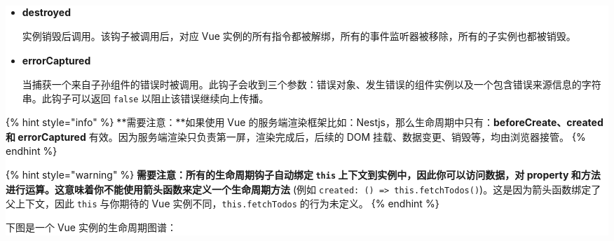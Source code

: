 * **destroyed**

  实例销毁后调用。该钩子被调用后，对应 Vue 实例的所有指令都被解绑，所有的事件监听器被移除，所有的子实例也都被销毁。

* **errorCaptured**

   当捕获一个来自子孙组件的错误时被调用。此钩子会收到三个参数：错误对象、发生错误的组件实例以及一个包含错误来源信息的字符串。此钩子可以返回 `false` 以阻止该错误继续向上传播。

{% hint style="info" %}
**需要注意：**如果使用 Vue 的服务端渲染框架比如：Nestjs，那么生命周期中只有：**beforeCreate、created 和 errorCaptured** 有效。因为服务端渲染只负责第一屏，渲染完成后，后续的 DOM 挂载、数据变更、销毁等，均由浏览器接管。
{% endhint %}

{% hint style="warning" %}
 **需要注意：**所有的生命周期钩子自动绑定 `this` 上下文到实例中，因此你可以访问数据，对 property 和方法进行运算。这意味着**你不能使用箭头函数来定义一个生命周期方法** \(例如 `created: () => this.fetchTodos()`\)。这是因为箭头函数绑定了父上下文，因此 `this` 与你期待的 Vue 实例不同，`this.fetchTodos` 的行为未定义。
{% endhint %}

下图是一个 Vue 实例的生命周期图谱：
